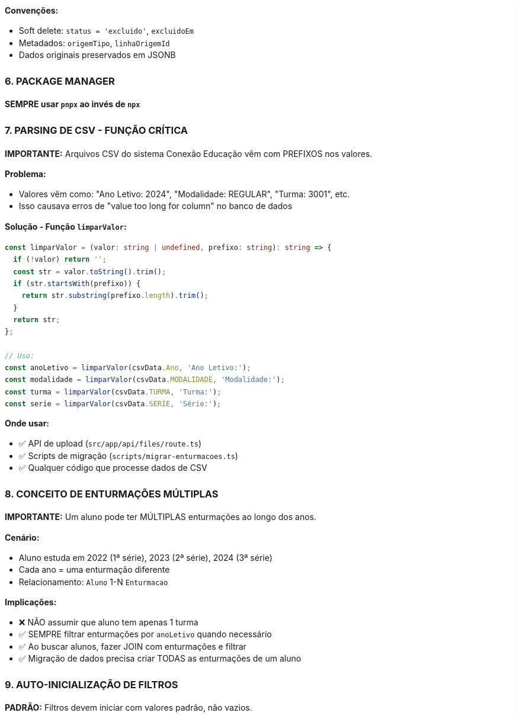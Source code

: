 **Convenções:**
- Soft delete: `status = 'excluido'`, `excluidoEm`
- Metadados: `origemTipo`, `linhaOrigemId`
- Dados originais preservados em JSONB

### 6. PACKAGE MANAGER
**SEMPRE usar `pnpx` ao invés de `npx`**

### 7. PARSING DE CSV - FUNÇÃO CRÍTICA
**IMPORTANTE:** Arquivos CSV do sistema Conexão Educação vêm com PREFIXOS nos valores.

**Problema:**
- Valores vêm como: "Ano Letivo: 2024", "Modalidade: REGULAR", "Turma: 3001", etc.
- Isso causava erros de "value too long for column" no banco de dados

**Solução - Função `limparValor`:**
```typescript
const limparValor = (valor: string | undefined, prefixo: string): string => {
  if (!valor) return '';
  const str = valor.toString().trim();
  if (str.startsWith(prefixo)) {
    return str.substring(prefixo.length).trim();
  }
  return str;
};

// Uso:
const anoLetivo = limparValor(csvData.Ano, 'Ano Letivo:');
const modalidade = limparValor(csvData.MODALIDADE, 'Modalidade:');
const turma = limparValor(csvData.TURMA, 'Turma:');
const serie = limparValor(csvData.SERIE, 'Série:');
```

**Onde usar:**
- ✅ API de upload (`src/app/api/files/route.ts`)
- ✅ Scripts de migração (`scripts/migrar-enturmacoes.ts`)
- ✅ Qualquer código que processe dados de CSV

### 8. CONCEITO DE ENTURMAÇÕES MÚLTIPLAS
**IMPORTANTE:** Um aluno pode ter MÚLTIPLAS enturmações ao longo dos anos.

**Cenário:**
- Aluno estuda em 2022 (1ª série), 2023 (2ª série), 2024 (3ª série)
- Cada ano = uma enturmação diferente
- Relacionamento: `Aluno` 1-N `Enturmacao`

**Implicações:**
- ❌ NÃO assumir que aluno tem apenas 1 turma
- ✅ SEMPRE filtrar enturmações por `anoLetivo` quando necessário
- ✅ Ao buscar alunos, fazer JOIN com enturmações e filtrar
- ✅ Migração de dados precisa criar TODAS as enturmações de um aluno

### 9. AUTO-INICIALIZAÇÃO DE FILTROS
**PADRÃO:** Filtros devem iniciar com valores padrão, não vazios.
